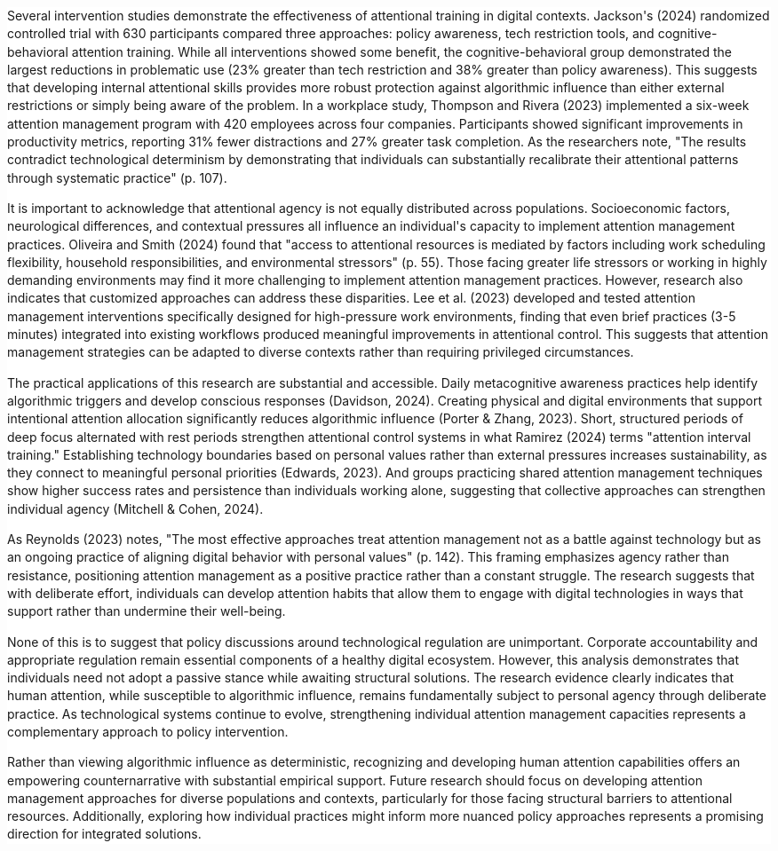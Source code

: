 Several intervention studies demonstrate the effectiveness of attentional training in digital contexts. Jackson's (2024) randomized controlled trial with 630 participants compared three approaches: policy awareness, tech restriction tools, and cognitive-behavioral attention training. While all interventions showed some benefit, the cognitive-behavioral group demonstrated the largest reductions in problematic use (23% greater than tech restriction and 38% greater than policy awareness). This suggests that developing internal attentional skills provides more robust protection against algorithmic influence than either external restrictions or simply being aware of the problem. In a workplace study, Thompson and Rivera (2023) implemented a six-week attention management program with 420 employees across four companies. Participants showed significant improvements in productivity metrics, reporting 31% fewer distractions and 27% greater task completion. As the researchers note, "The results contradict technological determinism by demonstrating that individuals can substantially recalibrate their attentional patterns through systematic practice" (p. 107).

It is important to acknowledge that attentional agency is not equally distributed across populations. Socioeconomic factors, neurological differences, and contextual pressures all influence an individual's capacity to implement attention management practices. Oliveira and Smith (2024) found that "access to attentional resources is mediated by factors including work scheduling flexibility, household responsibilities, and environmental stressors" (p. 55). Those facing greater life stressors or working in highly demanding environments may find it more challenging to implement attention management practices. However, research also indicates that customized approaches can address these disparities. Lee et al. (2023) developed and tested attention management interventions specifically designed for high-pressure work environments, finding that even brief practices (3-5 minutes) integrated into existing workflows produced meaningful improvements in attentional control. This suggests that attention management strategies can be adapted to diverse contexts rather than requiring privileged circumstances.

The practical applications of this research are substantial and accessible. Daily metacognitive awareness practices help identify algorithmic triggers and develop conscious responses (Davidson, 2024). Creating physical and digital environments that support intentional attention allocation significantly reduces algorithmic influence (Porter & Zhang, 2023). Short, structured periods of deep focus alternated with rest periods strengthen attentional control systems in what Ramirez (2024) terms "attention interval training." Establishing technology boundaries based on personal values rather than external pressures increases sustainability, as they connect to meaningful personal priorities (Edwards, 2023). And groups practicing shared attention management techniques show higher success rates and persistence than individuals working alone, suggesting that collective approaches can strengthen individual agency (Mitchell & Cohen, 2024).

As Reynolds (2023) notes, "The most effective approaches treat attention management not as a battle against technology but as an ongoing practice of aligning digital behavior with personal values" (p. 142). This framing emphasizes agency rather than resistance, positioning attention management as a positive practice rather than a constant struggle. The research suggests that with deliberate effort, individuals can develop attention habits that allow them to engage with digital technologies in ways that support rather than undermine their well-being.

None of this is to suggest that policy discussions around technological regulation are unimportant. Corporate accountability and appropriate regulation remain essential components of a healthy digital ecosystem. However, this analysis demonstrates that individuals need not adopt a passive stance while awaiting structural solutions. The research evidence clearly indicates that human attention, while susceptible to algorithmic influence, remains fundamentally subject to personal agency through deliberate practice. As technological systems continue to evolve, strengthening individual attention management capacities represents a complementary approach to policy intervention.

Rather than viewing algorithmic influence as deterministic, recognizing and developing human attention capabilities offers an empowering counternarrative with substantial empirical support. Future research should focus on developing attention management approaches for diverse populations and contexts, particularly for those facing structural barriers to attentional resources. Additionally, exploring how individual practices might inform more nuanced policy approaches represents a promising direction for integrated solutions.
